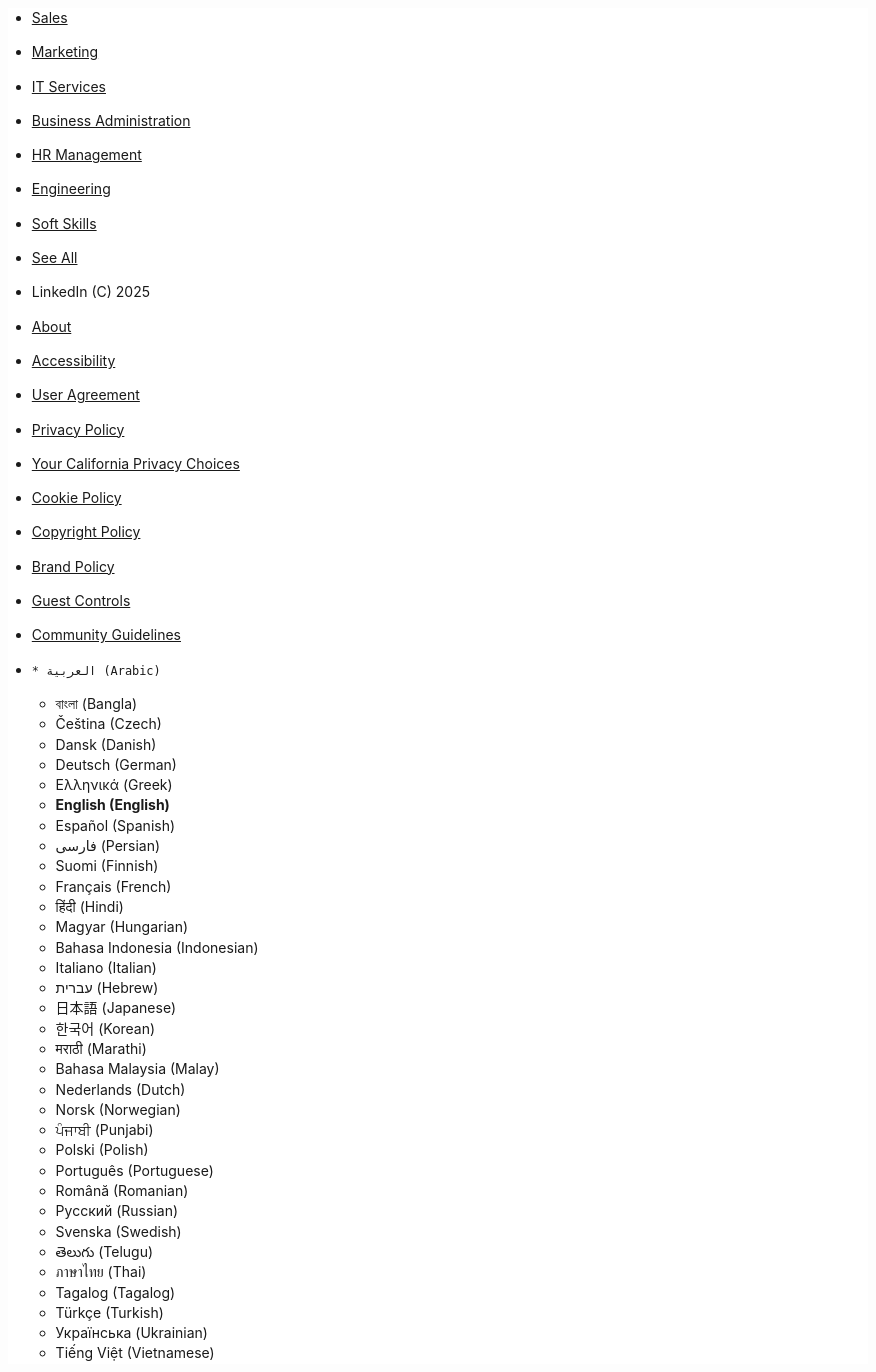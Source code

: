   * [ Sales ](https://www.linkedin.com/pulse/topics/sales-s5/)
  * [ Marketing ](https://www.linkedin.com/pulse/topics/marketing-s2461/)
  * [ IT Services ](https://www.linkedin.com/pulse/topics/it-services-s57547/)
  * [ Business Administration ](https://www.linkedin.com/pulse/topics/business-administration-s50111/)
  * [ HR Management ](https://www.linkedin.com/pulse/topics/hr-management-s50359/)
  * [ Engineering ](https://www.linkedin.com/pulse/topics/engineering-s166/)
  * [ Soft Skills ](https://www.linkedin.com/pulse/topics/soft-skills-s2976/)
  * [ See All ](https://www.linkedin.com/pulse/topics/home/)

  * LinkedIn (C) 2025
  * [ About ](https://about.linkedin.com?trk=d_flagship2_pulse_read_footer-about)
  * [ Accessibility ](https://www.linkedin.com/accessibility?trk=d_flagship2_pulse_read_footer-accessibility)
  * [ User Agreement ](https://www.linkedin.com/legal/user-agreement?trk=d_flagship2_pulse_read_footer-user-agreement)
  * [ Privacy Policy ](https://www.linkedin.com/legal/privacy-policy?trk=d_flagship2_pulse_read_footer-privacy-policy)
  * [ Your California Privacy Choices ](https://www.linkedin.com/legal/california-privacy-disclosure?trk=d_flagship2_pulse_read_footer-california-privacy-rights-act)
  * [ Cookie Policy ](https://www.linkedin.com/legal/cookie-policy?trk=d_flagship2_pulse_read_footer-cookie-policy)
  * [ Copyright Policy ](https://www.linkedin.com/legal/copyright-policy?trk=d_flagship2_pulse_read_footer-copyright-policy)
  * [ Brand Policy ](https://brand.linkedin.com/policies?trk=d_flagship2_pulse_read_footer-brand-policy)
  * [ Guest Controls ](https://www.linkedin.com/psettings/guest-controls?trk=d_flagship2_pulse_read_footer-guest-controls)
  * [ Community Guidelines ](https://www.linkedin.com/legal/professional-community-policies?trk=d_flagship2_pulse_read_footer-community-guide)
  *     * العربية (Arabic) 
    * বাংলা (Bangla) 
    * Čeština (Czech) 
    * Dansk (Danish) 
    * Deutsch (German) 
    * Ελληνικά (Greek) 
    * **English (English)**
    * Español (Spanish) 
    * فارسی (Persian) 
    * Suomi (Finnish) 
    * Français (French) 
    * हिंदी (Hindi) 
    * Magyar (Hungarian) 
    * Bahasa Indonesia (Indonesian) 
    * Italiano (Italian) 
    * עברית (Hebrew) 
    * 日本語 (Japanese) 
    * 한국어 (Korean) 
    * मराठी (Marathi) 
    * Bahasa Malaysia (Malay) 
    * Nederlands (Dutch) 
    * Norsk (Norwegian) 
    * ਪੰਜਾਬੀ (Punjabi) 
    * Polski (Polish) 
    * Português (Portuguese) 
    * Română (Romanian) 
    * Русский (Russian) 
    * Svenska (Swedish) 
    * తెలుగు (Telugu) 
    * ภาษาไทย (Thai) 
    * Tagalog (Tagalog) 
    * Türkçe (Turkish) 
    * Українська (Ukrainian) 
    * Tiếng Việt (Vietnamese) 